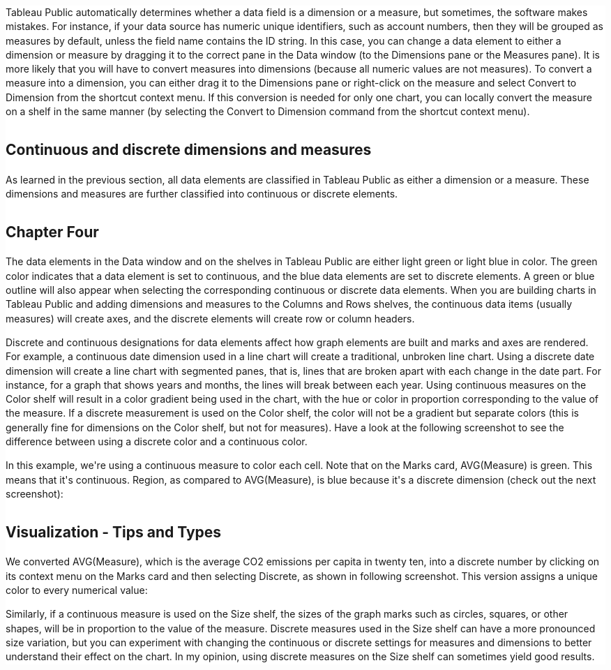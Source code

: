 Tableau Public automatically determines whether a data field is a dimension or a measure, but sometimes, the software makes mistakes. For instance, if your data source has numeric unique identifiers, such as account numbers, then they will be grouped as measures by default, unless the field name contains the ID string. In this case, you can change a data element to either a dimension or measure by dragging it to the correct pane in the Data window (to the Dimensions pane or the Measures pane). It is more likely that you will have to convert measures into dimensions (because all numeric values are not measures). To convert a measure into a dimension, you can either drag it to the Dimensions pane or right-click on the measure and select Convert to Dimension from the shortcut context menu. If this conversion is needed for only one chart, you can locally convert the measure on a shelf in the same manner (by selecting the Convert to Dimension command from the shortcut context menu).


## Continuous and discrete dimensions and measures

As learned in the previous section, all data elements are classified in Tableau Public as either a dimension or a measure. These dimensions and measures are further classified into continuous or discrete elements.


## Chapter Four

The data elements in the Data window and on the shelves in Tableau Public are either light green or light blue in color. The green color indicates that a data element is set to continuous, and the blue data elements are set to discrete elements. A green or blue outline will also appear when selecting the corresponding continuous or discrete data elements. When you are building charts in Tableau Public and adding dimensions and measures to the Columns and Rows shelves, the continuous data items (usually measures) will create axes, and the discrete elements will create row or column headers.

Discrete and continuous designations for data elements affect how graph elements are built and marks and axes are rendered. For example, a continuous date dimension used in a line chart will create a traditional, unbroken line chart. Using a discrete date dimension will create a line chart with segmented panes, that is, lines that are broken apart with each change in the date part. For instance, for a graph that shows years and months, the lines will break between each year. Using continuous measures on the Color shelf will result in a color gradient being used in the chart, with the hue or color in proportion corresponding to the value of the measure. If a discrete measurement is used on the Color shelf, the color will not be a gradient but separate colors (this is generally fine for dimensions on the Color shelf, but not for measures). Have a look at the following screenshot to see the difference between using a discrete color and a continuous color.

In this example, we're using a continuous measure to color each cell. Note that on the Marks card, AVG(Measure) is green. This means that it's continuous. Region, as compared to AVG(Measure), is blue because it's a discrete dimension (check out the next screenshot):


## Visualization - Tips and Types

We converted AVG(Measure), which is the average CO2 emissions per capita in twenty ten, into a discrete number by clicking on its context menu on the Marks card and then selecting Discrete, as shown in following screenshot. This version assigns a unique color to every numerical value:

Similarly, if a continuous measure is used on the Size shelf, the sizes of the graph marks such as circles, squares, or other shapes, will be in proportion to the value of the measure. Discrete measures used in the Size shelf can have a more pronounced size variation, but you can experiment with changing the continuous or discrete settings for measures and dimensions to better understand their effect on the chart. In my opinion, using discrete measures on the Size shelf can sometimes yield good results.
